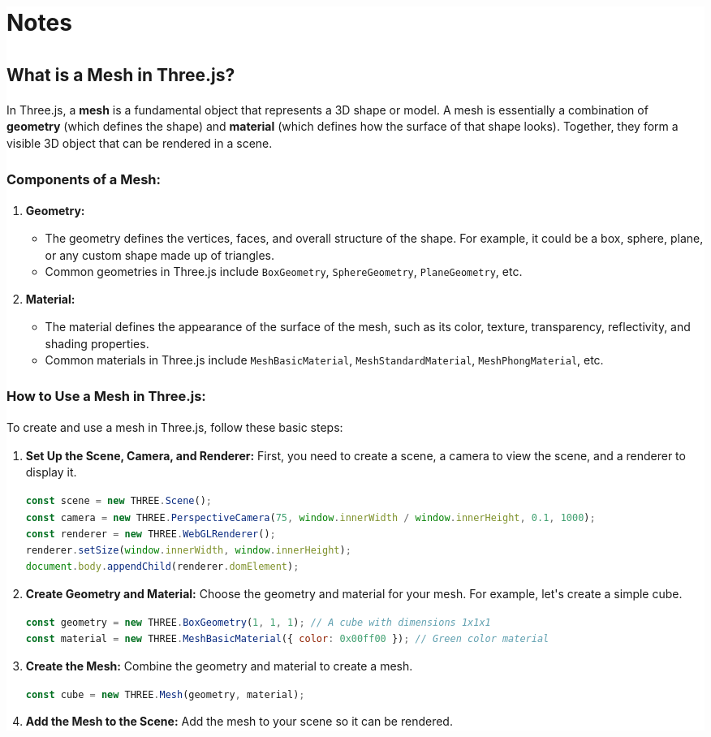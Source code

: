 # Notes

## What is a Mesh in Three.js?

In Three.js, a **mesh** is a fundamental object that represents a 3D shape or model. A mesh is essentially a combination of **geometry** (which defines the shape) and **material** (which defines how the surface of that shape looks). Together, they form a visible 3D object that can be rendered in a scene.

### Components of a Mesh:

1. **Geometry:**
   - The geometry defines the vertices, faces, and overall structure of the shape. For example, it could be a box, sphere, plane, or any custom shape made up of triangles.
   - Common geometries in Three.js include `BoxGeometry`, `SphereGeometry`, `PlaneGeometry`, etc.

2. **Material:**
   - The material defines the appearance of the surface of the mesh, such as its color, texture, transparency, reflectivity, and shading properties.
   - Common materials in Three.js include `MeshBasicMaterial`, `MeshStandardMaterial`, `MeshPhongMaterial`, etc.

### How to Use a Mesh in Three.js:

To create and use a mesh in Three.js, follow these basic steps:

1. **Set Up the Scene, Camera, and Renderer:**
   First, you need to create a scene, a camera to view the scene, and a renderer to display it.

   ```javascript
   const scene = new THREE.Scene();
   const camera = new THREE.PerspectiveCamera(75, window.innerWidth / window.innerHeight, 0.1, 1000);
   const renderer = new THREE.WebGLRenderer();
   renderer.setSize(window.innerWidth, window.innerHeight);
   document.body.appendChild(renderer.domElement);
   ```

2. **Create Geometry and Material:**
   Choose the geometry and material for your mesh. For example, let's create a simple cube.

   ```javascript
   const geometry = new THREE.BoxGeometry(1, 1, 1); // A cube with dimensions 1x1x1
   const material = new THREE.MeshBasicMaterial({ color: 0x00ff00 }); // Green color material
   ```

3. **Create the Mesh:**
   Combine the geometry and material to create a mesh.

   ```javascript
   const cube = new THREE.Mesh(geometry, material);
   ```

4. **Add the Mesh to the Scene:**
   Add the mesh to your scene so it can be rendered.
